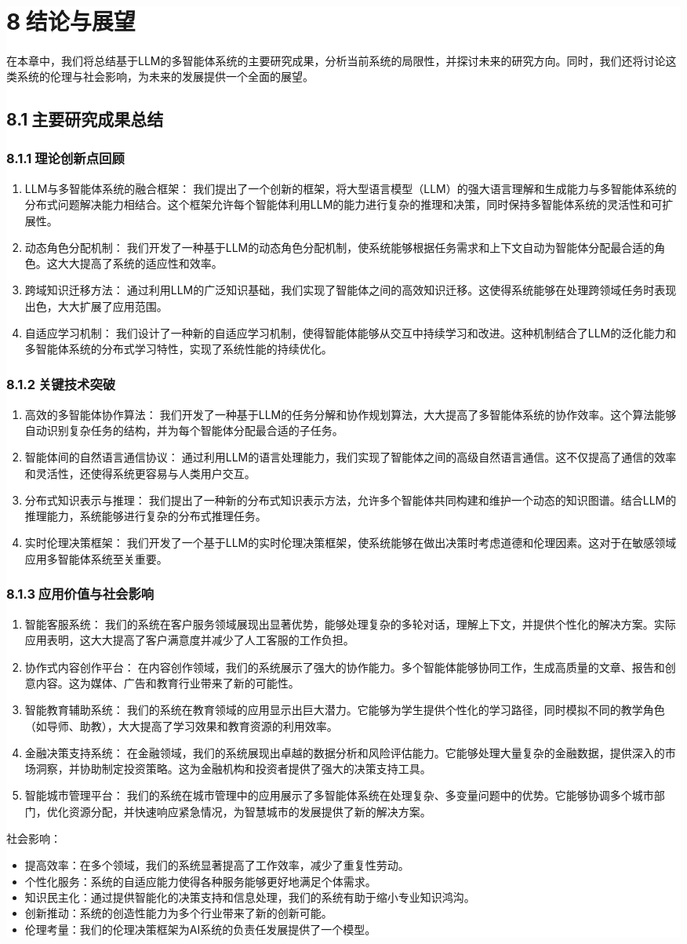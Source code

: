 
# 8 结论与展望

在本章中，我们将总结基于LLM的多智能体系统的主要研究成果，分析当前系统的局限性，并探讨未来的研究方向。同时，我们还将讨论这类系统的伦理与社会影响，为未来的发展提供一个全面的展望。

## 8.1 主要研究成果总结

### 8.1.1 理论创新点回顾

1. LLM与多智能体系统的融合框架：
   我们提出了一个创新的框架，将大型语言模型（LLM）的强大语言理解和生成能力与多智能体系统的分布式问题解决能力相结合。这个框架允许每个智能体利用LLM的能力进行复杂的推理和决策，同时保持多智能体系统的灵活性和可扩展性。

2. 动态角色分配机制：
   我们开发了一种基于LLM的动态角色分配机制，使系统能够根据任务需求和上下文自动为智能体分配最合适的角色。这大大提高了系统的适应性和效率。

3. 跨域知识迁移方法：
   通过利用LLM的广泛知识基础，我们实现了智能体之间的高效知识迁移。这使得系统能够在处理跨领域任务时表现出色，大大扩展了应用范围。

4. 自适应学习机制：
   我们设计了一种新的自适应学习机制，使得智能体能够从交互中持续学习和改进。这种机制结合了LLM的泛化能力和多智能体系统的分布式学习特性，实现了系统性能的持续优化。

### 8.1.2 关键技术突破

1. 高效的多智能体协作算法：
   我们开发了一种基于LLM的任务分解和协作规划算法，大大提高了多智能体系统的协作效率。这个算法能够自动识别复杂任务的结构，并为每个智能体分配最合适的子任务。

2. 智能体间的自然语言通信协议：
   通过利用LLM的语言处理能力，我们实现了智能体之间的高级自然语言通信。这不仅提高了通信的效率和灵活性，还使得系统更容易与人类用户交互。

3. 分布式知识表示与推理：
   我们提出了一种新的分布式知识表示方法，允许多个智能体共同构建和维护一个动态的知识图谱。结合LLM的推理能力，系统能够进行复杂的分布式推理任务。

4. 实时伦理决策框架：
   我们开发了一个基于LLM的实时伦理决策框架，使系统能够在做出决策时考虑道德和伦理因素。这对于在敏感领域应用多智能体系统至关重要。

### 8.1.3 应用价值与社会影响

1. 智能客服系统：
   我们的系统在客户服务领域展现出显著优势，能够处理复杂的多轮对话，理解上下文，并提供个性化的解决方案。实际应用表明，这大大提高了客户满意度并减少了人工客服的工作负担。

2. 协作式内容创作平台：
   在内容创作领域，我们的系统展示了强大的协作能力。多个智能体能够协同工作，生成高质量的文章、报告和创意内容。这为媒体、广告和教育行业带来了新的可能性。

3. 智能教育辅助系统：
   我们的系统在教育领域的应用显示出巨大潜力。它能够为学生提供个性化的学习路径，同时模拟不同的教学角色（如导师、助教），大大提高了学习效果和教育资源的利用效率。

4. 金融决策支持系统：
   在金融领域，我们的系统展现出卓越的数据分析和风险评估能力。它能够处理大量复杂的金融数据，提供深入的市场洞察，并协助制定投资策略。这为金融机构和投资者提供了强大的决策支持工具。

5. 智能城市管理平台：
   我们的系统在城市管理中的应用展示了多智能体系统在处理复杂、多变量问题中的优势。它能够协调多个城市部门，优化资源分配，并快速响应紧急情况，为智慧城市的发展提供了新的解决方案。

社会影响：
- 提高效率：在多个领域，我们的系统显著提高了工作效率，减少了重复性劳动。
- 个性化服务：系统的自适应能力使得各种服务能够更好地满足个体需求。
- 知识民主化：通过提供智能化的决策支持和信息处理，我们的系统有助于缩小专业知识鸿沟。
- 创新推动：系统的创造性能力为多个行业带来了新的创新可能。
- 伦理考量：我们的伦理决策框架为AI系统的负责任发展提供了一个模型。
